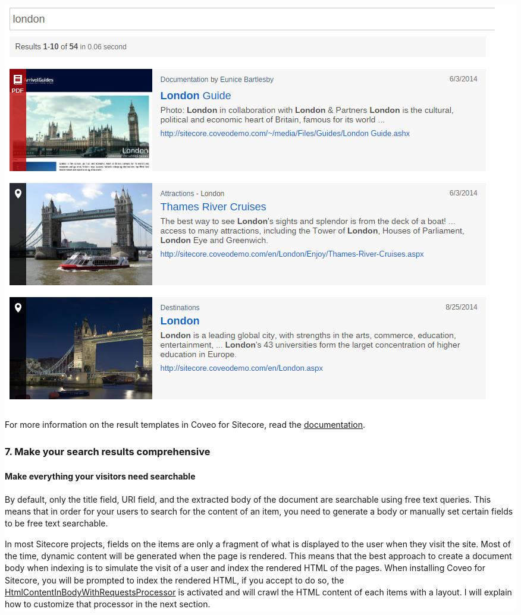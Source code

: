 ![Result Template](/images/SiteSearchBestPractices/resulttemplate.png)

For more information on the result templates in Coveo for Sitecore, read the [documentation](https://developers.coveo.com/x/pgDvAQ).

### 7. Make your search results comprehensive

#### Make everything your visitors need searchable

By default, only the title field, URI field, and the extracted body of the document are searchable using free text queries.
This means that in order for your users to search for the content of an item, you need to generate a body or manually set certain fields to be free text searchable.

In most Sitecore projects, fields on the items are only a fragment of what is displayed to the user when they visit the site. Most of the time, dynamic content will be generated when the page is rendered. This means that the best approach to create a document body when indexing is to simulate the visit of a user and index the rendered HTML of the pages.
When installing Coveo for Sitecore, you will be prompted to index the rendered HTML, if you accept to do so, the [HtmlContentInBodyWithRequestsProcessor](https://developers.coveo.com/x/PADvAQ) is activated and will crawl the HTML content of each items with a layout.
I will explain how to customize that processor in the next section.
